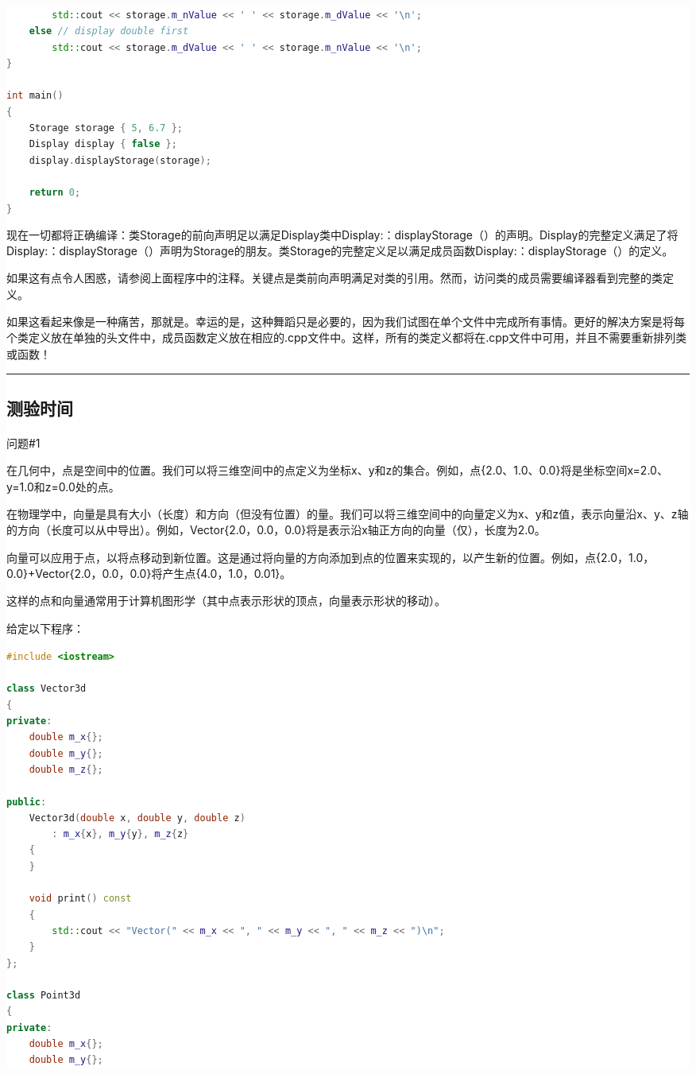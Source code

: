 ```C++
		std::cout << storage.m_nValue << ' ' << storage.m_dValue << '\n';
	else // display double first
		std::cout << storage.m_dValue << ' ' << storage.m_nValue << '\n';
}

int main()
{
    Storage storage { 5, 6.7 };
    Display display { false };
    display.displayStorage(storage);

    return 0;
}
```

现在一切都将正确编译：类Storage的前向声明足以满足Display类中Display:：displayStorage（）的声明。Display的完整定义满足了将Display:：displayStorage（）声明为Storage的朋友。类Storage的完整定义足以满足成员函数Display:：displayStorage（）的定义。

如果这有点令人困惑，请参阅上面程序中的注释。关键点是类前向声明满足对类的引用。然而，访问类的成员需要编译器看到完整的类定义。

如果这看起来像是一种痛苦，那就是。幸运的是，这种舞蹈只是必要的，因为我们试图在单个文件中完成所有事情。更好的解决方案是将每个类定义放在单独的头文件中，成员函数定义放在相应的.cpp文件中。这样，所有的类定义都将在.cpp文件中可用，并且不需要重新排列类或函数！

***
## 测验时间

问题#1

在几何中，点是空间中的位置。我们可以将三维空间中的点定义为坐标x、y和z的集合。例如，点{2.0、1.0、0.0}将是坐标空间x=2.0、y=1.0和z=0.0处的点。

在物理学中，向量是具有大小（长度）和方向（但没有位置）的量。我们可以将三维空间中的向量定义为x、y和z值，表示向量沿x、y、z轴的方向（长度可以从中导出）。例如，Vector{2.0，0.0，0.0}将是表示沿x轴正方向的向量（仅），长度为2.0。

向量可以应用于点，以将点移动到新位置。这是通过将向量的方向添加到点的位置来实现的，以产生新的位置。例如，点{2.0，1.0，0.0}+Vector{2.0，0.0，0.0}将产生点{4.0，1.0，0.01}。

这样的点和向量通常用于计算机图形学（其中点表示形状的顶点，向量表示形状的移动）。

给定以下程序：

```C++
#include <iostream>

class Vector3d
{
private:
	double m_x{};
	double m_y{};
	double m_z{};

public:
	Vector3d(double x, double y, double z)
		: m_x{x}, m_y{y}, m_z{z}
	{
	}

	void print() const
	{
		std::cout << "Vector(" << m_x << ", " << m_y << ", " << m_z << ")\n";
	}
};

class Point3d
{
private:
	double m_x{};
	double m_y{};
```